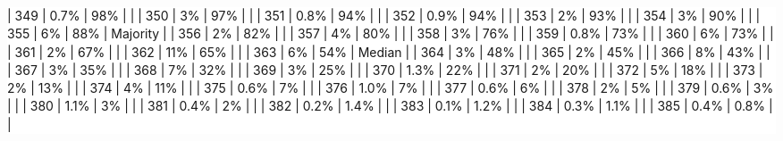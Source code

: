 | 349 | 0.7% | 98% |  |
| 350 | 3% | 97% |  |
| 351 | 0.8% | 94% |  |
| 352 | 0.9% | 94% |  |
| 353 | 2% | 93% |  |
| 354 | 3% | 90% |  |
| 355 | 6% | 88% | Majority |
| 356 | 2% | 82% |  |
| 357 | 4% | 80% |  |
| 358 | 3% | 76% |  |
| 359 | 0.8% | 73% |  |
| 360 | 6% | 73% |  |
| 361 | 2% | 67% |  |
| 362 | 11% | 65% |  |
| 363 | 6% | 54% | Median |
| 364 | 3% | 48% |  |
| 365 | 2% | 45% |  |
| 366 | 8% | 43% |  |
| 367 | 3% | 35% |  |
| 368 | 7% | 32% |  |
| 369 | 3% | 25% |  |
| 370 | 1.3% | 22% |  |
| 371 | 2% | 20% |  |
| 372 | 5% | 18% |  |
| 373 | 2% | 13% |  |
| 374 | 4% | 11% |  |
| 375 | 0.6% | 7% |  |
| 376 | 1.0% | 7% |  |
| 377 | 0.6% | 6% |  |
| 378 | 2% | 5% |  |
| 379 | 0.6% | 3% |  |
| 380 | 1.1% | 3% |  |
| 381 | 0.4% | 2% |  |
| 382 | 0.2% | 1.4% |  |
| 383 | 0.1% | 1.2% |  |
| 384 | 0.3% | 1.1% |  |
| 385 | 0.4% | 0.8% |  |